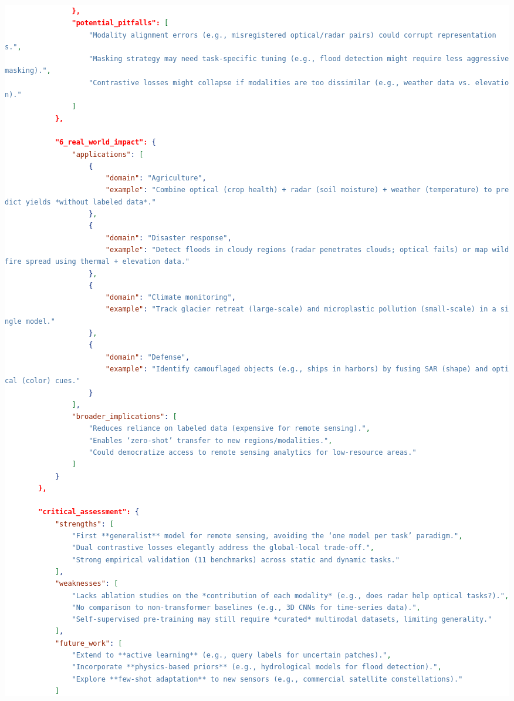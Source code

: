 ```json
                },
                "potential_pitfalls": [
                    "Modality alignment errors (e.g., misregistered optical/radar pairs) could corrupt representations.",
                    "Masking strategy may need task-specific tuning (e.g., flood detection might require less aggressive masking).",
                    "Contrastive losses might collapse if modalities are too dissimilar (e.g., weather data vs. elevation)."
                ]
            },

            "6_real_world_impact": {
                "applications": [
                    {
                        "domain": "Agriculture",
                        "example": "Combine optical (crop health) + radar (soil moisture) + weather (temperature) to predict yields *without labeled data*."
                    },
                    {
                        "domain": "Disaster response",
                        "example": "Detect floods in cloudy regions (radar penetrates clouds; optical fails) or map wildfire spread using thermal + elevation data."
                    },
                    {
                        "domain": "Climate monitoring",
                        "example": "Track glacier retreat (large-scale) and microplastic pollution (small-scale) in a single model."
                    },
                    {
                        "domain": "Defense",
                        "example": "Identify camouflaged objects (e.g., ships in harbors) by fusing SAR (shape) and optical (color) cues."
                    }
                ],
                "broader_implications": [
                    "Reduces reliance on labeled data (expensive for remote sensing).",
                    "Enables ‘zero-shot’ transfer to new regions/modalities.",
                    "Could democratize access to remote sensing analytics for low-resource areas."
                ]
            }
        },

        "critical_assessment": {
            "strengths": [
                "First **generalist** model for remote sensing, avoiding the ‘one model per task’ paradigm.",
                "Dual contrastive losses elegantly address the global-local trade-off.",
                "Strong empirical validation (11 benchmarks) across static and dynamic tasks."
            ],
            "weaknesses": [
                "Lacks ablation studies on the *contribution of each modality* (e.g., does radar help optical tasks?).",
                "No comparison to non-transformer baselines (e.g., 3D CNNs for time-series data).",
                "Self-supervised pre-training may still require *curated* multimodal datasets, limiting generality."
            ],
            "future_work": [
                "Extend to **active learning** (e.g., query labels for uncertain patches).",
                "Incorporate **physics-based priors** (e.g., hydrological models for flood detection).",
                "Explore **few-shot adaptation** to new sensors (e.g., commercial satellite constellations)."
            ]
```
